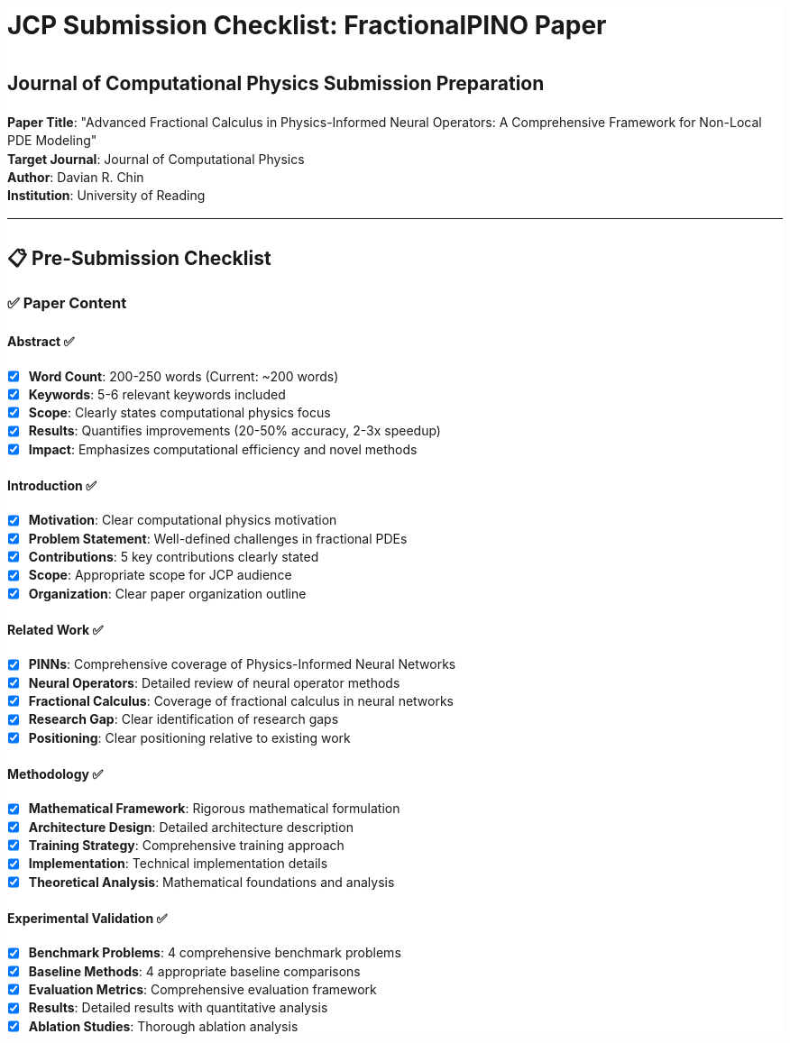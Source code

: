 # JCP Submission Checklist: FractionalPINO Paper
## Journal of Computational Physics Submission Preparation

**Paper Title**: "Advanced Fractional Calculus in Physics-Informed Neural Operators: A Comprehensive Framework for Non-Local PDE Modeling"  
**Target Journal**: Journal of Computational Physics  
**Author**: Davian R. Chin  
**Institution**: University of Reading  

---

## 📋 **Pre-Submission Checklist**

### **✅ Paper Content**

#### **Abstract** ✅
- [x] **Word Count**: 200-250 words (Current: ~200 words)
- [x] **Keywords**: 5-6 relevant keywords included
- [x] **Scope**: Clearly states computational physics focus
- [x] **Results**: Quantifies improvements (20-50% accuracy, 2-3x speedup)
- [x] **Impact**: Emphasizes computational efficiency and novel methods

#### **Introduction** ✅
- [x] **Motivation**: Clear computational physics motivation
- [x] **Problem Statement**: Well-defined challenges in fractional PDEs
- [x] **Contributions**: 5 key contributions clearly stated
- [x] **Scope**: Appropriate scope for JCP audience
- [x] **Organization**: Clear paper organization outline

#### **Related Work** ✅
- [x] **PINNs**: Comprehensive coverage of Physics-Informed Neural Networks
- [x] **Neural Operators**: Detailed review of neural operator methods
- [x] **Fractional Calculus**: Coverage of fractional calculus in neural networks
- [x] **Research Gap**: Clear identification of research gaps
- [x] **Positioning**: Clear positioning relative to existing work

#### **Methodology** ✅
- [x] **Mathematical Framework**: Rigorous mathematical formulation
- [x] **Architecture Design**: Detailed architecture description
- [x] **Training Strategy**: Comprehensive training approach
- [x] **Implementation**: Technical implementation details
- [x] **Theoretical Analysis**: Mathematical foundations and analysis

#### **Experimental Validation** ✅
- [x] **Benchmark Problems**: 4 comprehensive benchmark problems
- [x] **Baseline Methods**: 4 appropriate baseline comparisons
- [x] **Evaluation Metrics**: Comprehensive evaluation framework
- [x] **Results**: Detailed results with quantitative analysis
- [x] **Ablation Studies**: Thorough ablation analysis
